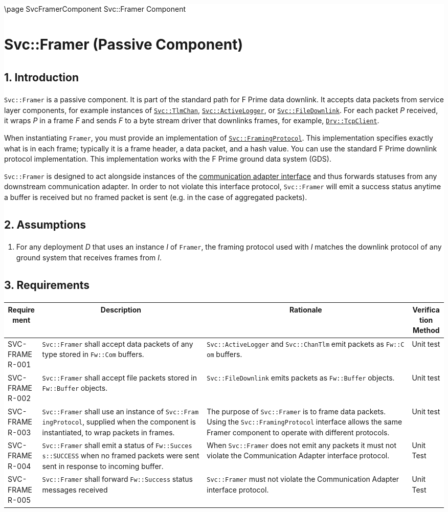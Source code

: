 \page SvcFramerComponent Svc::Framer Component
# Svc::Framer (Passive Component)

## 1. Introduction

`Svc::Framer` is a passive component.
It is part of the standard path for F Prime data downlink.
It accepts data packets from service layer components, for example
instances of [`Svc::TlmChan`](../../TlmChan/docs/sdd.md),
[`Svc::ActiveLogger`](../../ActiveLogger/docs/sdd.md),
or [`Svc::FileDownlink`](../../FileDownlink/docs/sdd.md).
For each packet _P_ received, it wraps _P_ in a frame _F_
and sends _F_ to a byte stream driver that downlinks frames,
for example, [`Drv::TcpClient`](../../../Drv/TcpClient/docs/sdd.md).

When instantiating `Framer`, you must provide an implementation
of [`Svc::FramingProtocol`](../../FramingProtocol/docs/sdd.md).
This implementation specifies exactly what is
in each frame; typically it is a frame header, a data packet, and a hash value.
You can use the standard F Prime downlink protocol implementation.
This implementation works with the F Prime ground data system (GDS).

`Svc::Framer` is designed to act alongside instances of the
[communication adapter interface](https://nasa.github.io/fprime/Design/communications-adapter-interface.html) and thus
forwards statuses from any downstream communication adapter. In order to not violate this interface protocol,
`Svc::Framer` will emit a success status anytime a buffer is received but no framed packet is sent (e.g. in the case of
aggregated packets).

## 2. Assumptions

1. For any deployment _D_ that uses an instance _I_ of `Framer`, the
   framing protocol used with _I_ matches the downlink protocol of
   any ground system that receives frames from _I_.

## 3. Requirements

| Requirement      | Description                                                                                                                            | Rationale                                                                                                                                                               | Verification Method |
|------------------|----------------------------------------------------------------------------------------------------------------------------------------|-------------------------------------------------------------------------------------------------------------------------------------------------------------------------|---------------------|
| SVC-FRAMER-001   | `Svc::Framer` shall accept data packets of any type stored in `Fw::Com` buffers.                                                       | `Svc::ActiveLogger` and `Svc::ChanTlm` emit packets as `Fw::Com` buffers.                                                                                               | Unit test           |
| SVC-FRAMER-002   | `Svc::Framer` shall accept file packets stored in `Fw::Buffer` objects.                                                                | `Svc::FileDownlink` emits packets as `Fw::Buffer` objects.                                                                                                              | Unit test           |
| SVC-FRAMER-003   | `Svc::Framer` shall use an instance of `Svc::FramingProtocol`, supplied when the component is instantiated, to wrap packets in frames. | The purpose of `Svc::Framer` is to frame data packets. Using the `Svc::FramingProtocol` interface allows the same Framer component to operate with different protocols. | Unit test           |
| SVC-FRAMER-004   | `Svc::Framer` shall emit a status of `Fw::Success::SUCCESS`  when no framed packets were sent sent in response to incoming buffer.     | When `Svc::Framer` does not emit any packets it must not violate the Communication Adapter interface protocol.                                                          | Unit Test           |
| SVC-FRAMER-005   | `Svc::Framer` shall forward `Fw::Success` status messages received                                                                     | `Svc::Framer` must not violate the Communication Adapter interface protocol.                                                                                            | Unit Test           |
